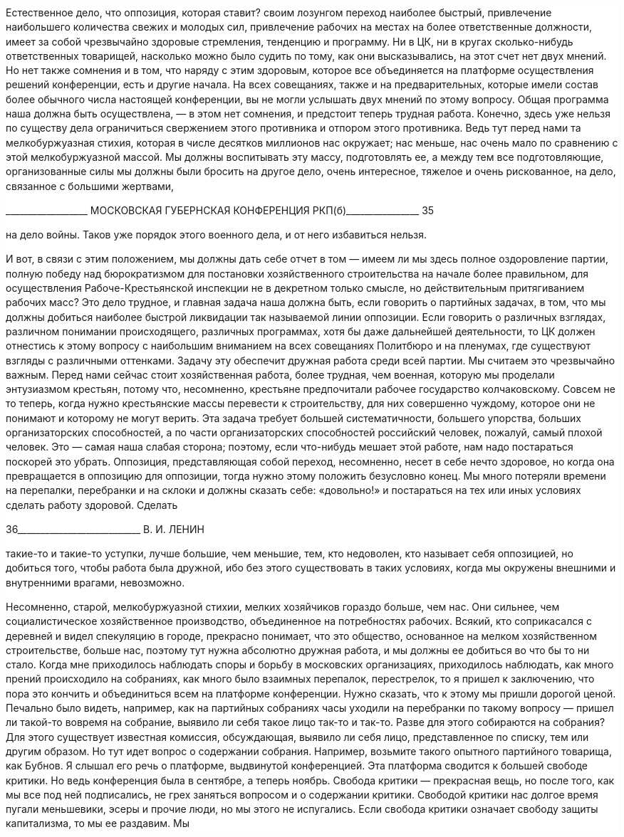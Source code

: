 Естественное дело, что оппозиция, которая ставит? своим лозунгом переход наибо­лее быстрый, привлечение наибольшего количества свежих и молодых сил, привлече­ние рабочих на местах на более ответственные должности, имеет за собой чрезвычайно здоровые стремления, тенденцию и программу. Ни в ЦК, ни в кругах сколько-нибудь ответственных товарищей, насколько можно было судить по тому, как они высказыва­лись, на этот счет нет двух мнений. Но нет также сомнения и в том, что наряду с этим здоровым, которое все объединяется на платформе осуществления решений конферен­ции, есть и другие начала. На всех совещаниях, также и на предварительных, которые имели состав более обычного числа настоящей конференции, вы не могли услышать двух мнений по этому вопросу. Общая программа наша должна быть осуществлена, — в этом нет сомнения, и предстоит теперь трудная работа. Конечно, здесь уже нельзя по существу дела ограничиться свержением этого противника и отпором этого противни­ка. Ведь тут перед нами та мелкобуржуазная стихия, которая в числе десятков миллио­нов нас окружает; нас меньше, нас очень мало по сравнению с этой мелкобуржуазной массой. Мы должны воспитывать эту массу, подготовлять ее, а между тем все подго­товляющие, организованные силы мы должны были бросить на другое дело, очень ин­тересное, тяжелое и очень рискованное, на дело, связанное с большими жертвами,

  

__________________ МОСКОВСКАЯ ГУБЕРНСКАЯ КОНФЕРЕНЦИЯ РКП(б)________________ 35

на дело войны. Таков уже порядок этого военного дела, и от него избавиться нельзя.

И вот, в связи с этим положением, мы должны дать себе отчет в том — имеем ли мы здесь полное оздоровление партии, полную победу над бюрократизмом для постановки хозяйственного строительства на начале более правильном, для осуществления Рабоче-Крестьянской инспекции не в декретном только смысле, но действительным притяги­ванием рабочих масс? Это дело трудное, и главная задача наша должна быть, если го­ворить о партийных задачах, в том, что мы должны добиться наиболее быстрой ликви­дации так называемой линии оппозиции. Если говорить о различных взглядах, различ­ном понимании происходящего, различных программах, хотя бы даже дальнейшей дея­тельности, то ЦК должен отнестись к этому вопросу с наибольшим вниманием на всех совещаниях Политбюро и на пленумах, где существуют взгляды с различными оттен­ками. Задачу эту обеспечит дружная работа среди всей партии. Мы считаем это чрез­вычайно важным. Перед нами сейчас стоит хозяйственная работа, более трудная, чем военная, которую мы проделали энтузиазмом крестьян, потому что, несомненно, кре­стьяне предпочитали рабочее государство колчаковскому. Совсем не то теперь, когда нужно крестьянские массы перевести к строительству, для них совершенно чуждому, которое они не понимают и которому не могут верить. Эта задача требует большей сис­тематичности, большего упорства, больших организаторских способностей, а по части организаторских способностей российский человек, пожалуй, самый плохой человек. Это — самая наша слабая сторона; поэтому, если что-нибудь мешает этой работе, нам надо постараться поскорей это убрать. Оппозиция, представляющая собой переход, не­сомненно, несет в себе нечто здоровое, но когда она превращается в оппозицию для оппозиции, тогда нужно этому положить безусловно конец. Мы много потеряли време­ни на перепалки, перебранки и на склоки и должны сказать себе: «довольно!» и поста­раться на тех или иных условиях сделать работу здоровой. Сделать

  

36___________________________ В. И. ЛЕНИН

такие-то и такие-то уступки, лучше большие, чем меньшие, тем, кто недоволен, кто на­зывает себя оппозицией, но добиться того, чтобы работа была дружной, ибо без этого существовать в таких условиях, когда мы окружены внешними и внутренними врагами, невозможно.

Несомненно, старой, мелкобуржуазной стихии, мелких хозяйчиков гораздо больше, чем нас. Они сильнее, чем социалистическое хозяйственное производство, объединен­ное на потребностях рабочих. Всякий, кто соприкасался с деревней и видел спекуляцию в городе, прекрасно понимает, что это общество, основанное на мелком хозяйственном строительстве, больше нас, поэтому тут нужна абсолютно дружная работа, и мы долж­ны ее добиться во что бы то ни стало. Когда мне приходилось наблюдать споры и борь­бу в московских организациях, приходилось наблюдать, как много прений происходило на собраниях, как много было взаимных перепалок, перестрелок, то я пришел к заклю­чению, что пора это кончить и объединиться всем на платформе конференции. Нужно сказать, что к этому мы пришли дорогой ценой. Печально было видеть, например, как на партийных собраниях часы уходили на перебранки по такому вопросу — пришел ли такой-то вовремя на собрание, выявило ли себя такое лицо так-то и так-то. Разве для этого собираются на собрания? Для этого существует известная комиссия, обсуждаю­щая, выявило ли себя лицо, представленное по списку, тем или другим образом. Но тут идет вопрос о содержании собрания. Например, возьмите такого опытного партийного товарища, как Бубнов. Я слышал его речь о платформе, выдвинутой конференцией. Эта платформа сводится к большей свободе критики. Но ведь конференция была в сентяб­ре, а теперь ноябрь. Свобода критики — прекрасная вещь, но после того, как мы все под ней подписались, не грех заняться вопросом и о содержании критики. Свободой критики нас долгое время пугали меньшевики, эсеры и прочие люди, но мы этого не испугались. Если свобода критики означает свободу защиты капитализма, то мы ее раз­давим. Мы